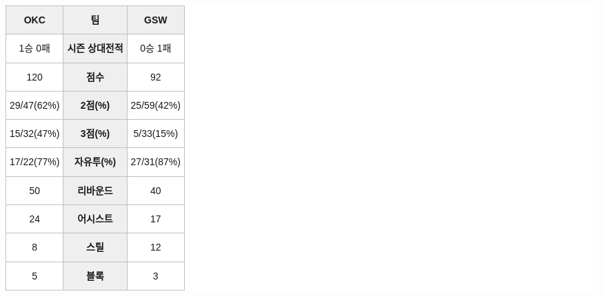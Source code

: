 <style type="text/css">
.tg  {border-collapse:collapse;border-spacing:0;}
.tg td{font-family:Arial, sans-serif;font-size:14px;padding:10px 5px;border-style:solid;border-width:1px;overflow:hidden;word-break:normal;border-color:#c0c0c0;}
.tg th{font-family:Arial, sans-serif;font-size:14px;font-weight:normal;padding:10px 5px;border-style:solid;border-width:1px;overflow:hidden;word-break:normal;border-color:#c0c0c0;}
.tg .tg-dcpn{background-color:#ffffff;border-color:#c0c0c0;text-align:center;vertical-align:middle}
.tg .tg-txr3{background-color:#ffffff;border-color:#c0c0c0;text-align:center;vertical-align:middle}
.tg .tg-o8le{background-color:#efefef;border-color:#c0c0c0;text-align:center;vertical-align:middle}
.tg .tg-rr9t{font-weight:bold;background-color:#efefef;border-color:#c0c0c0;text-align:center;vertical-align:middle}
.tg .tg-wazi{background-color:#efefef;border-color:#c0c0c0;text-align:center;vertical-align:middle}
</style>

<table class="tg">
  <tr>
    <th class="tg-rr9t">OKC</th>
    <th class="tg-rr9t">팀</th>
    <th class="tg-rr9t">GSW</th>
  </tr>
  <tr>
    <td class="tg-dcpn">1승 0패</td>
    <td class="tg-rr9t">시즌 상대전적</td>
    <td class="tg-dcpn">0승 1패</td>
  </tr>
  <tr>
    <td class="tg-dcpn">120</td>
    <td class="tg-rr9t">점수</td>
    <td class="tg-dcpn">92</td>
  </tr>
  <tr>
    <td class="tg-dcpn">29/47(62%)</td>
    <td class="tg-rr9t">2점(%)</td>
    <td class="tg-dcpn">25/59(42%)</td>
  </tr>
  <tr>
    <td class="tg-dcpn">15/32(47%)</td>
    <td class="tg-rr9t">3점(%)</td>
    <td class="tg-dcpn">5/33(15%)</td>
  </tr>
  <tr>
    <td class="tg-dcpn">17/22(77%)</td>
    <td class="tg-rr9t">자유투(%)</td>
    <td class="tg-dcpn">27/31(87%)</td>
  </tr>
  <tr>
    <td class="tg-dcpn">50</td>
    <td class="tg-rr9t">리바운드</td>
    <td class="tg-dcpn">40</td>
  </tr>
  <tr>
    <td class="tg-dcpn">24</td>
    <td class="tg-rr9t">어시스트</td>
    <td class="tg-dcpn">17</td>
  </tr>
  <tr>
    <td class="tg-dcpn">8</td>
    <td class="tg-rr9t">스틸</td>
    <td class="tg-dcpn">12</td>
  </tr>
  <tr>
    <td class="tg-dcpn">5</td>
    <td class="tg-rr9t">블록</td>
    <td class="tg-dcpn">3</td>